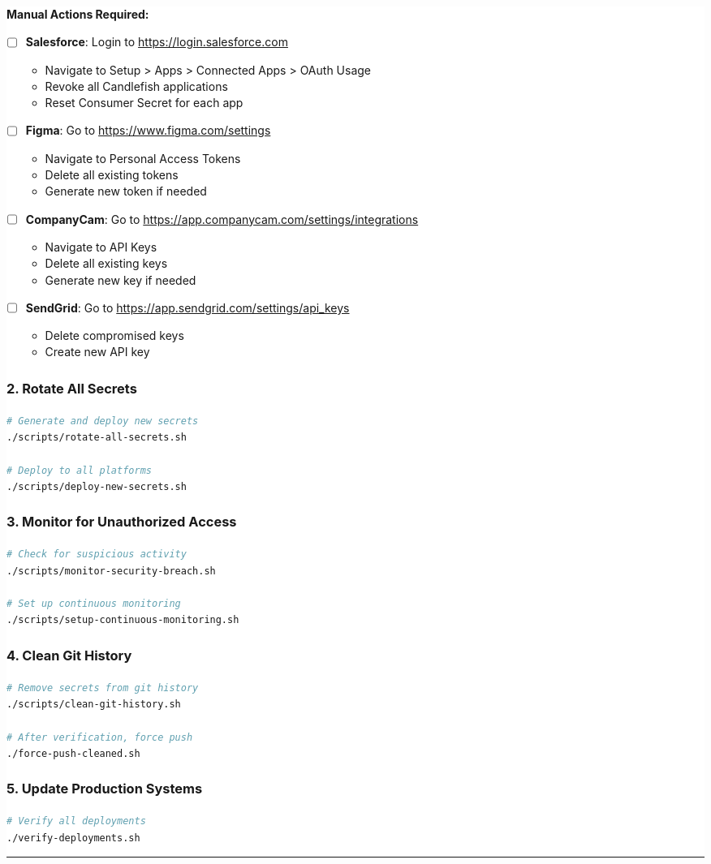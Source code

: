 **Manual Actions Required:**
- [ ] **Salesforce**: Login to https://login.salesforce.com
  - Navigate to Setup > Apps > Connected Apps > OAuth Usage
  - Revoke all Candlefish applications
  - Reset Consumer Secret for each app

- [ ] **Figma**: Go to https://www.figma.com/settings
  - Navigate to Personal Access Tokens
  - Delete all existing tokens
  - Generate new token if needed

- [ ] **CompanyCam**: Go to https://app.companycam.com/settings/integrations
  - Navigate to API Keys
  - Delete all existing keys
  - Generate new key if needed

- [ ] **SendGrid**: Go to https://app.sendgrid.com/settings/api_keys
  - Delete compromised keys
  - Create new API key

### 2. Rotate All Secrets
```bash
# Generate and deploy new secrets
./scripts/rotate-all-secrets.sh

# Deploy to all platforms
./scripts/deploy-new-secrets.sh
```

### 3. Monitor for Unauthorized Access
```bash
# Check for suspicious activity
./scripts/monitor-security-breach.sh

# Set up continuous monitoring
./scripts/setup-continuous-monitoring.sh
```

### 4. Clean Git History
```bash
# Remove secrets from git history
./scripts/clean-git-history.sh

# After verification, force push
./force-push-cleaned.sh
```

### 5. Update Production Systems
```bash
# Verify all deployments
./verify-deployments.sh
```

---
